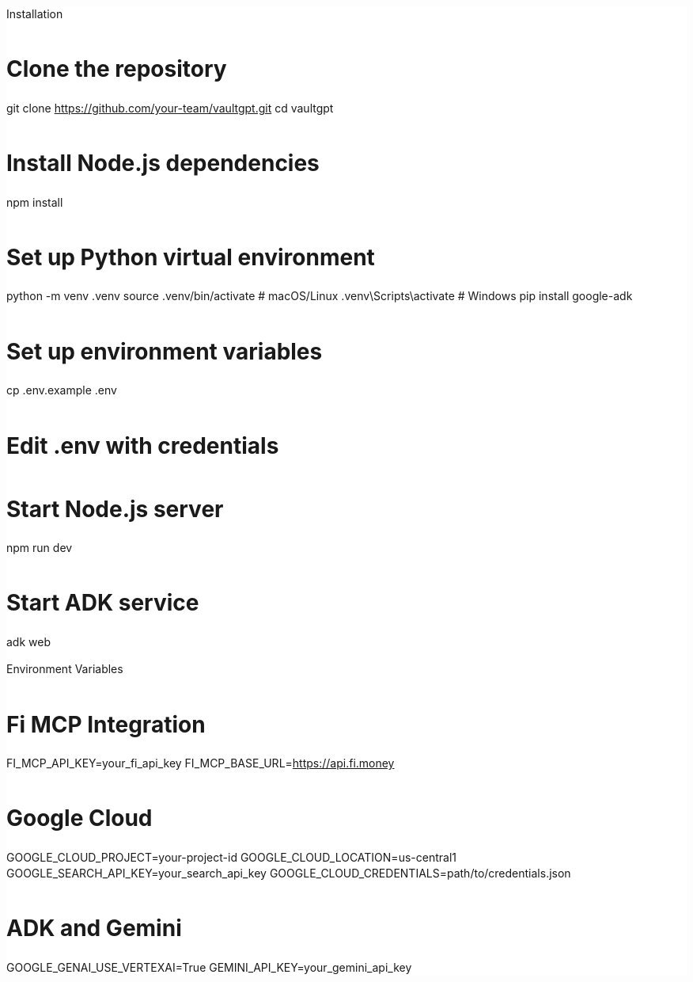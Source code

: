 Installation
# Clone the repository
git clone https://github.com/your-team/vaultgpt.git
cd vaultgpt

# Install Node.js dependencies
npm install

# Set up Python virtual environment
python -m venv .venv
source .venv/bin/activate  # macOS/Linux
.venv\Scripts\activate     # Windows
pip install google-adk

# Set up environment variables
cp .env.example .env
# Edit .env with credentials

# Start Node.js server
npm run dev

# Start ADK service
adk web

Environment Variables
# Fi MCP Integration
FI_MCP_API_KEY=your_fi_api_key
FI_MCP_BASE_URL=https://api.fi.money

# Google Cloud
GOOGLE_CLOUD_PROJECT=your-project-id
GOOGLE_CLOUD_LOCATION=us-central1
GOOGLE_SEARCH_API_KEY=your_search_api_key
GOOGLE_CLOUD_CREDENTIALS=path/to/credentials.json

# ADK and Gemini
GOOGLE_GENAI_USE_VERTEXAI=True
GEMINI_API_KEY=your_gemini_api_key
